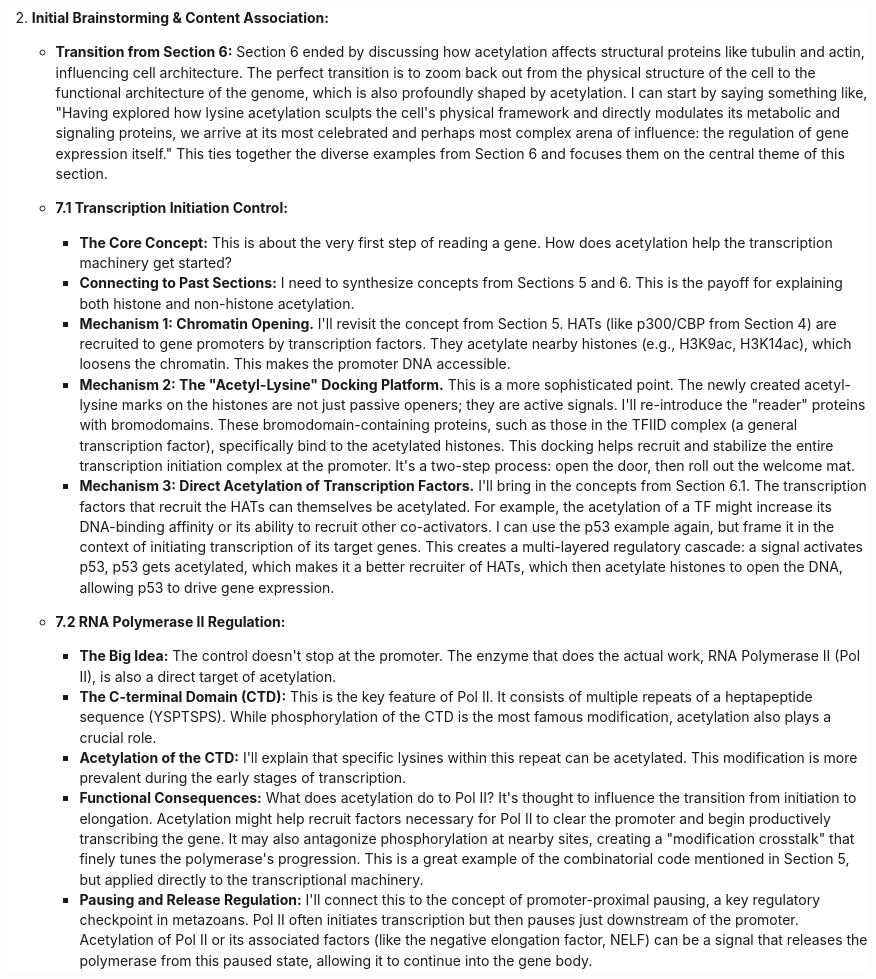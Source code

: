2.  **Initial Brainstorming & Content Association:**
    *   **Transition from Section 6:** Section 6 ended by discussing how acetylation affects structural proteins like tubulin and actin, influencing cell architecture. The perfect transition is to zoom back out from the physical structure of the cell to the functional architecture of the genome, which is also profoundly shaped by acetylation. I can start by saying something like, "Having explored how lysine acetylation sculpts the cell's physical framework and directly modulates its metabolic and signaling proteins, we arrive at its most celebrated and perhaps most complex arena of influence: the regulation of gene expression itself." This ties together the diverse examples from Section 6 and focuses them on the central theme of this section.

    *   **7.1 Transcription Initiation Control:**
        *   **The Core Concept:** This is about the very first step of reading a gene. How does acetylation help the transcription machinery get started?
        *   **Connecting to Past Sections:** I need to synthesize concepts from Sections 5 and 6. This is the payoff for explaining both histone and non-histone acetylation.
        *   **Mechanism 1: Chromatin Opening.** I'll revisit the concept from Section 5. HATs (like p300/CBP from Section 4) are recruited to gene promoters by transcription factors. They acetylate nearby histones (e.g., H3K9ac, H3K14ac), which loosens the chromatin. This makes the promoter DNA accessible.
        *   **Mechanism 2: The "Acetyl-Lysine" Docking Platform.** This is a more sophisticated point. The newly created acetyl-lysine marks on the histones are not just passive openers; they are active signals. I'll re-introduce the "reader" proteins with bromodomains. These bromodomain-containing proteins, such as those in the TFIID complex (a general transcription factor), specifically bind to the acetylated histones. This docking helps recruit and stabilize the entire transcription initiation complex at the promoter. It's a two-step process: open the door, then roll out the welcome mat.
        *   **Mechanism 3: Direct Acetylation of Transcription Factors.** I'll bring in the concepts from Section 6.1. The transcription factors that recruit the HATs can themselves be acetylated. For example, the acetylation of a TF might increase its DNA-binding affinity or its ability to recruit other co-activators. I can use the p53 example again, but frame it in the context of initiating transcription of its target genes. This creates a multi-layered regulatory cascade: a signal activates p53, p53 gets acetylated, which makes it a better recruiter of HATs, which then acetylate histones to open the DNA, allowing p53 to drive gene expression.

    *   **7.2 RNA Polymerase II Regulation:**
        *   **The Big Idea:** The control doesn't stop at the promoter. The enzyme that does the actual work, RNA Polymerase II (Pol II), is also a direct target of acetylation.
        *   **The C-terminal Domain (CTD):** This is the key feature of Pol II. It consists of multiple repeats of a heptapeptide sequence (YSPTSPS). While phosphorylation of the CTD is the most famous modification, acetylation also plays a crucial role.
        *   **Acetylation of the CTD:** I'll explain that specific lysines within this repeat can be acetylated. This modification is more prevalent during the early stages of transcription.
        *   **Functional Consequences:** What does acetylation do to Pol II? It's thought to influence the transition from initiation to elongation. Acetylation might help recruit factors necessary for Pol II to clear the promoter and begin productively transcribing the gene. It may also antagonize phosphorylation at nearby sites, creating a "modification crosstalk" that finely tunes the polymerase's progression. This is a great example of the combinatorial code mentioned in Section 5, but applied directly to the transcriptional machinery.
        *   **Pausing and Release Regulation:** I'll connect this to the concept of promoter-proximal pausing, a key regulatory checkpoint in metazoans. Pol II often initiates transcription but then pauses just downstream of the promoter. Acetylation of Pol II or its associated factors (like the negative elongation factor, NELF) can be a signal that releases the polymerase from this paused state, allowing it to continue into the gene body.
